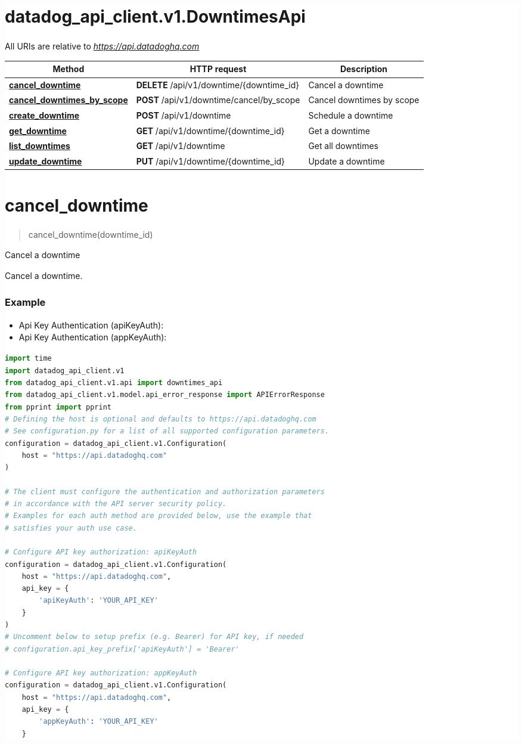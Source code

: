 # datadog_api_client.v1.DowntimesApi

All URIs are relative to *https://api.datadoghq.com*

Method | HTTP request | Description
------------- | ------------- | -------------
[**cancel_downtime**](DowntimesApi.md#cancel_downtime) | **DELETE** /api/v1/downtime/{downtime_id} | Cancel a downtime
[**cancel_downtimes_by_scope**](DowntimesApi.md#cancel_downtimes_by_scope) | **POST** /api/v1/downtime/cancel/by_scope | Cancel downtimes by scope
[**create_downtime**](DowntimesApi.md#create_downtime) | **POST** /api/v1/downtime | Schedule a downtime
[**get_downtime**](DowntimesApi.md#get_downtime) | **GET** /api/v1/downtime/{downtime_id} | Get a downtime
[**list_downtimes**](DowntimesApi.md#list_downtimes) | **GET** /api/v1/downtime | Get all downtimes
[**update_downtime**](DowntimesApi.md#update_downtime) | **PUT** /api/v1/downtime/{downtime_id} | Update a downtime


# **cancel_downtime**
> cancel_downtime(downtime_id)

Cancel a downtime

Cancel a downtime.

### Example

* Api Key Authentication (apiKeyAuth):
* Api Key Authentication (appKeyAuth):
```python
import time
import datadog_api_client.v1
from datadog_api_client.v1.api import downtimes_api
from datadog_api_client.v1.model.api_error_response import APIErrorResponse
from pprint import pprint
# Defining the host is optional and defaults to https://api.datadoghq.com
# See configuration.py for a list of all supported configuration parameters.
configuration = datadog_api_client.v1.Configuration(
    host = "https://api.datadoghq.com"
)

# The client must configure the authentication and authorization parameters
# in accordance with the API server security policy.
# Examples for each auth method are provided below, use the example that
# satisfies your auth use case.

# Configure API key authorization: apiKeyAuth
configuration = datadog_api_client.v1.Configuration(
    host = "https://api.datadoghq.com",
    api_key = {
        'apiKeyAuth': 'YOUR_API_KEY'
    }
)
# Uncomment below to setup prefix (e.g. Bearer) for API key, if needed
# configuration.api_key_prefix['apiKeyAuth'] = 'Bearer'

# Configure API key authorization: appKeyAuth
configuration = datadog_api_client.v1.Configuration(
    host = "https://api.datadoghq.com",
    api_key = {
        'appKeyAuth': 'YOUR_API_KEY'
    }
```
